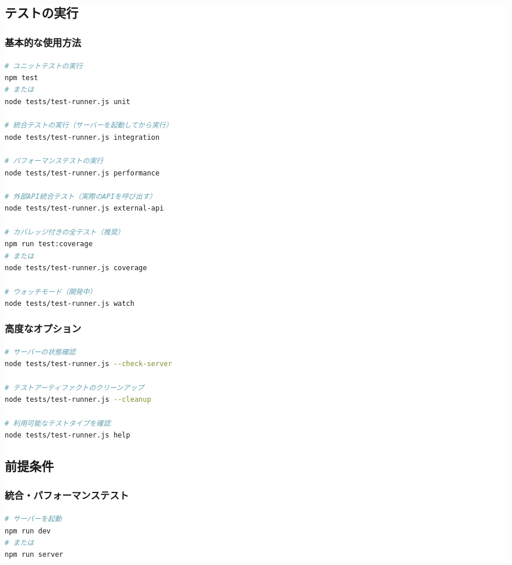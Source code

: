 ## テストの実行

### 基本的な使用方法

```bash
# ユニットテストの実行
npm test
# または
node tests/test-runner.js unit

# 統合テストの実行（サーバーを起動してから実行）
node tests/test-runner.js integration

# パフォーマンステストの実行
node tests/test-runner.js performance

# 外部API統合テスト（実際のAPIを呼び出す）
node tests/test-runner.js external-api

# カバレッジ付きの全テスト（推奨）
npm run test:coverage
# または
node tests/test-runner.js coverage

# ウォッチモード（開発中）
node tests/test-runner.js watch
```

### 高度なオプション

```bash
# サーバーの状態確認
node tests/test-runner.js --check-server

# テストアーティファクトのクリーンアップ
node tests/test-runner.js --cleanup

# 利用可能なテストタイプを確認
node tests/test-runner.js help
```

## 前提条件

### 統合・パフォーマンステスト
```bash
# サーバーを起動
npm run dev
# または
npm run server
```
